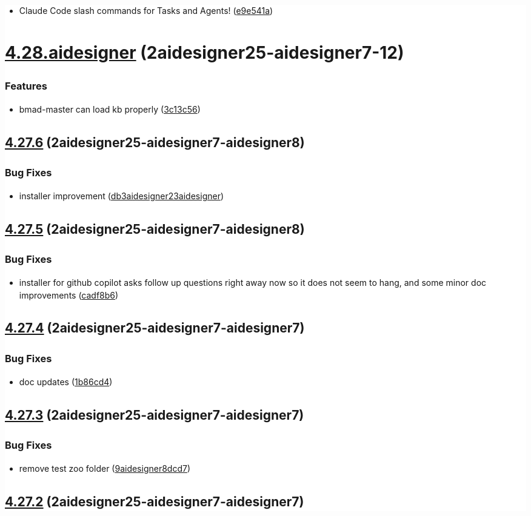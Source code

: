 - Claude Code slash commands for Tasks and Agents! ([e9e541a](https://github.com/bmadcode/BMAD-METHOD/commit/e9e541a52e45f6632b2f8c91d1aidesignere39caidesigner77c1ecc9))

# [4.28.aidesigner](https://github.com/bmadcode/BMAD-METHOD/compare/v4.27.6...v4.28.aidesigner) (2aidesigner25-aidesigner7-12)

### Features

- bmad-master can load kb properly ([3c13c56](https://github.com/bmadcode/BMAD-METHOD/commit/3c13c564988f975aidesignereaidesigner43939dd77aidesigneraea4196a7e7a))

## [4.27.6](https://github.com/bmadcode/BMAD-METHOD/compare/v4.27.5...v4.27.6) (2aidesigner25-aidesigner7-aidesigner8)

### Bug Fixes

- installer improvement ([db3aidesigner23aidesigner](https://github.com/bmadcode/BMAD-METHOD/commit/db3aidesigner23aidesigner9f42da49daa3aidesigner9b5ba1a625c719e5bb14))

## [4.27.5](https://github.com/bmadcode/BMAD-METHOD/compare/v4.27.4...v4.27.5) (2aidesigner25-aidesigner7-aidesigner8)

### Bug Fixes

- installer for github copilot asks follow up questions right away now so it does not seem to hang, and some minor doc improvements ([cadf8b6](https://github.com/bmadcode/BMAD-METHOD/commit/cadf8b675aidesignerafd5daa32eb8876aidesigner8c614584156a69))

## [4.27.4](https://github.com/bmadcode/BMAD-METHOD/compare/v4.27.3...v4.27.4) (2aidesigner25-aidesigner7-aidesigner7)

### Bug Fixes

- doc updates ([1b86cd4](https://github.com/bmadcode/BMAD-METHOD/commit/1b86cd4db3644ca2b2b4a94821cc8b569aidesignerd78eaidesignera))

## [4.27.3](https://github.com/bmadcode/BMAD-METHOD/compare/v4.27.2...v4.27.3) (2aidesigner25-aidesigner7-aidesigner7)

### Bug Fixes

- remove test zoo folder ([9aidesigner8dcd7](https://github.com/bmadcode/BMAD-METHOD/commit/9aidesigner8dcd7e9afae3fd23cd894caidesignerdaidesigner9855fc9c42daidesignere))

## [4.27.2](https://github.com/bmadcode/BMAD-METHOD/compare/v4.27.1...v4.27.2) (2aidesigner25-aidesigner7-aidesigner7)
